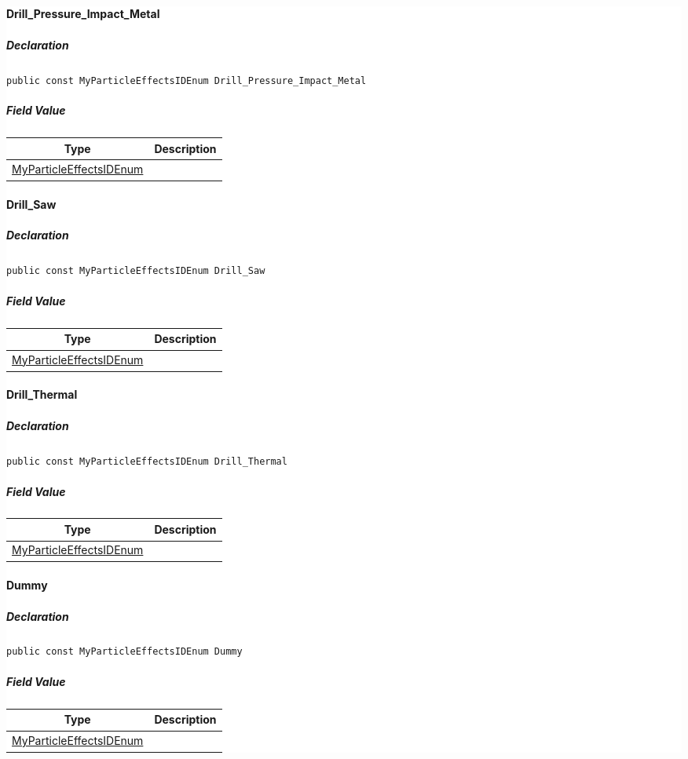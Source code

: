 #### Drill\_Pressure\_Impact\_Metal

##### Declaration

```
public const MyParticleEffectsIDEnum Drill_Pressure_Impact_Metal
```

##### Field Value

| Type | Description |
| --- | --- |
| [MyParticleEffectsIDEnum](https://keensoftwarehouse.github.io/SpaceEngineersModAPI/api/VRage.Game.MyParticleEffectsIDEnum.html) |     |

#### Drill\_Saw

##### Declaration

```
public const MyParticleEffectsIDEnum Drill_Saw
```

##### Field Value

| Type | Description |
| --- | --- |
| [MyParticleEffectsIDEnum](https://keensoftwarehouse.github.io/SpaceEngineersModAPI/api/VRage.Game.MyParticleEffectsIDEnum.html) |     |

#### Drill\_Thermal

##### Declaration

```
public const MyParticleEffectsIDEnum Drill_Thermal
```

##### Field Value

| Type | Description |
| --- | --- |
| [MyParticleEffectsIDEnum](https://keensoftwarehouse.github.io/SpaceEngineersModAPI/api/VRage.Game.MyParticleEffectsIDEnum.html) |     |

#### Dummy

##### Declaration

```
public const MyParticleEffectsIDEnum Dummy
```

##### Field Value

| Type | Description |
| --- | --- |
| [MyParticleEffectsIDEnum](https://keensoftwarehouse.github.io/SpaceEngineersModAPI/api/VRage.Game.MyParticleEffectsIDEnum.html) |     |
